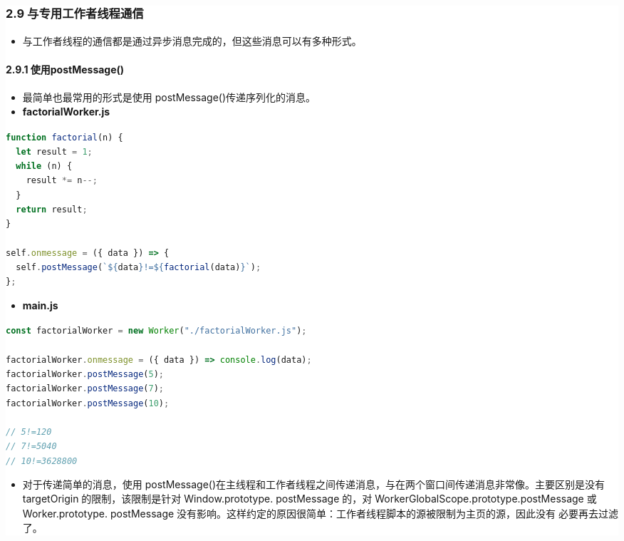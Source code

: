 ### 2.9 与专用工作者线程通信

+ 与工作者线程的通信都是通过异步消息完成的，但这些消息可以有多种形式。

#### 2.9.1 使用postMessage()

+ 最简单也最常用的形式是使用 postMessage()传递序列化的消息。
+ **factorialWorker.js**

```javascript
function factorial(n) {
  let result = 1;
  while (n) {
    result *= n--;
  }
  return result;
}

self.onmessage = ({ data }) => {
  self.postMessage(`${data}!=${factorial(data)}`);
};
```

+ **main.js**

```javascript
const factorialWorker = new Worker("./factorialWorker.js");

factorialWorker.onmessage = ({ data }) => console.log(data);
factorialWorker.postMessage(5);
factorialWorker.postMessage(7);
factorialWorker.postMessage(10);

// 5!=120
// 7!=5040
// 10!=3628800
```

+ 对于传递简单的消息，使用 postMessage()在主线程和工作者线程之间传递消息，与在两个窗口间传递消息非常像。主要区别是没有 targetOrigin 的限制，该限制是针对 Window.prototype. postMessage 的，对 WorkerGlobalScope.prototype.postMessage 或 Worker.prototype. postMessage 没有影响。这样约定的原因很简单：工作者线程脚本的源被限制为主页的源，因此没有 必要再去过滤了。

